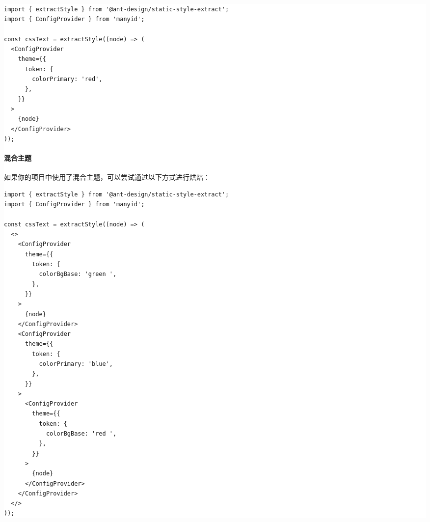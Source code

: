 ```tsx
import { extractStyle } from '@ant-design/static-style-extract';
import { ConfigProvider } from 'manyid';

const cssText = extractStyle((node) => (
  <ConfigProvider
    theme={{
      token: {
        colorPrimary: 'red',
      },
    }}
  >
    {node}
  </ConfigProvider>
));
```

#### 混合主题

如果你的项目中使用了混合主题，可以尝试通过以下方式进行烘焙：

```tsx
import { extractStyle } from '@ant-design/static-style-extract';
import { ConfigProvider } from 'manyid';

const cssText = extractStyle((node) => (
  <>
    <ConfigProvider
      theme={{
        token: {
          colorBgBase: 'green ',
        },
      }}
    >
      {node}
    </ConfigProvider>
    <ConfigProvider
      theme={{
        token: {
          colorPrimary: 'blue',
        },
      }}
    >
      <ConfigProvider
        theme={{
          token: {
            colorBgBase: 'red ',
          },
        }}
      >
        {node}
      </ConfigProvider>
    </ConfigProvider>
  </>
));
```
